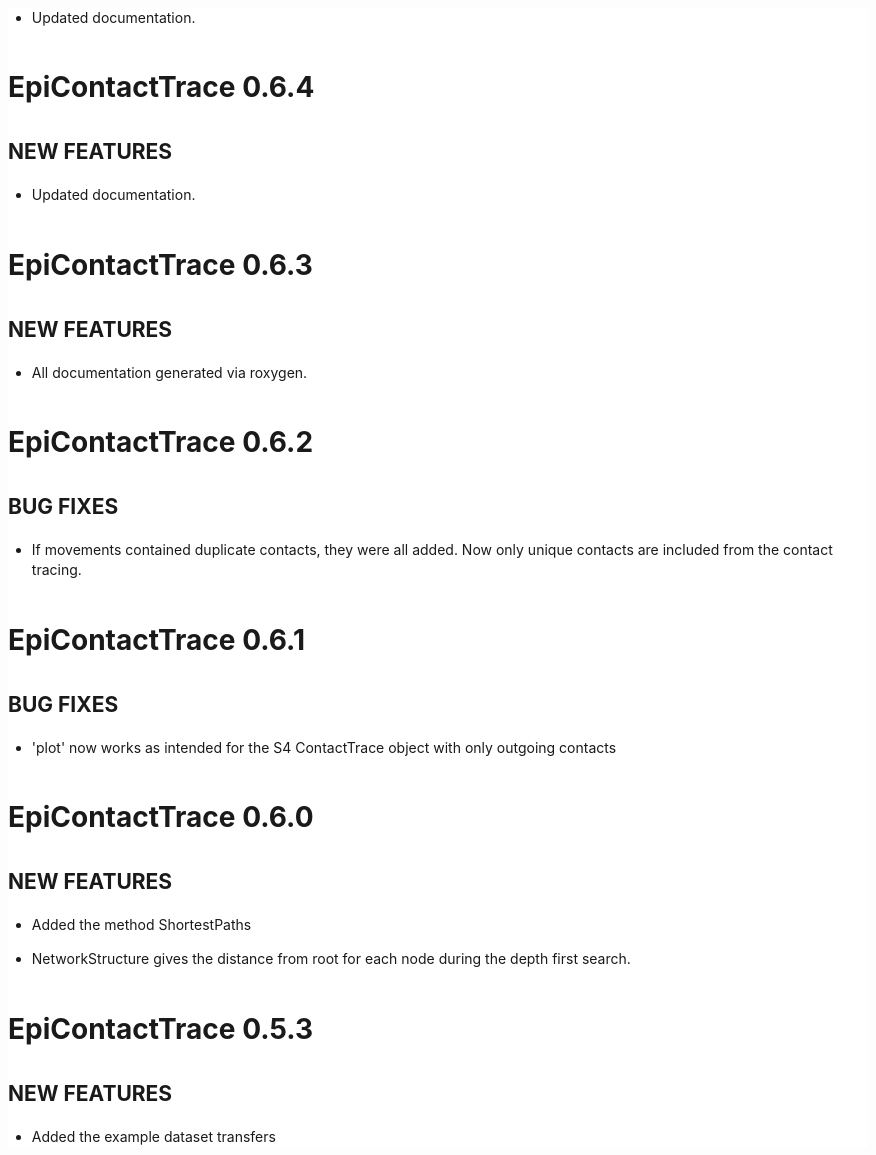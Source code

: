 * Updated documentation.

# EpiContactTrace 0.6.4

## NEW FEATURES

* Updated documentation.

# EpiContactTrace 0.6.3

## NEW FEATURES

* All documentation generated via roxygen.

# EpiContactTrace 0.6.2

## BUG FIXES

* If movements contained duplicate contacts, they were all added.  Now
  only unique contacts are included from the contact tracing.

# EpiContactTrace 0.6.1

## BUG FIXES

* 'plot' now works as intended for the S4 ContactTrace object with
  only outgoing contacts

# EpiContactTrace 0.6.0

## NEW FEATURES

* Added the method ShortestPaths

* NetworkStructure gives the distance from root for each node during
  the depth first search.


# EpiContactTrace 0.5.3

## NEW FEATURES

* Added the example dataset transfers
